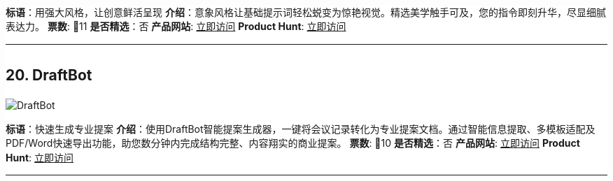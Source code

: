 **标语**：用强大风格，让创意鲜活呈现
**介绍**：意象风格让基础提示词轻松蜕变为惊艳视觉。精选美学触手可及，您的指令即刻升华，尽显细腻表达力。
**票数**: 🔺11
**是否精选**：否
**产品网站**:  <a href='https://www.producthunt.com/r/PJXBWOIGHIERB6?utm_source=www.chuhaix.com' target='_blank' rel='nofollow'>立即访问</a>
**Product Hunt**:  <a href='https://www.producthunt.com/products/ideogram?utm_source=www.chuhaix.com' target='_blank' rel='nofollow'>立即访问</a>

---

## 20. DraftBot
![DraftBot]()

**标语**：快速生成专业提案
**介绍**：使用DraftBot智能提案生成器，一键将会议记录转化为专业提案文档。通过智能信息提取、多模板适配及PDF/Word快速导出功能，助您数分钟内完成结构完整、内容翔实的商业提案。
**票数**: 🔺10
**是否精选**：否
**产品网站**:  <a href='https://www.producthunt.com/r/JCWWW5AEUZ4YCX?utm_source=www.chuhaix.com' target='_blank' rel='nofollow'>立即访问</a>
**Product Hunt**:  <a href='https://www.producthunt.com/products/draftbot-2?utm_source=www.chuhaix.com' target='_blank' rel='nofollow'>立即访问</a>

---

